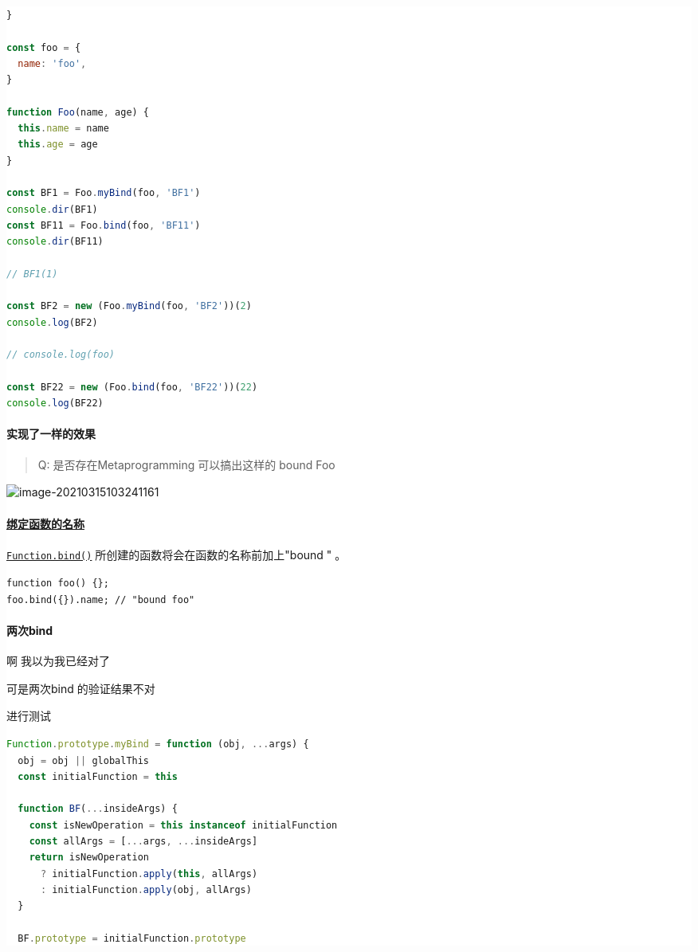 ```js
}

const foo = {
  name: 'foo',
}

function Foo(name, age) {
  this.name = name
  this.age = age
}

const BF1 = Foo.myBind(foo, 'BF1')
console.dir(BF1)
const BF11 = Foo.bind(foo, 'BF11')
console.dir(BF11)

// BF1(1)

const BF2 = new (Foo.myBind(foo, 'BF2'))(2)
console.log(BF2)

// console.log(foo)

const BF22 = new (Foo.bind(foo, 'BF22'))(22)
console.log(BF22)
```



#### 实现了一样的效果 

> Q:  是否存在Metaprogramming 可以搞出这样的 bound Foo

![image-20210315103241161](http://picbed.sedationh.cn/image-20210315103241161.png)

#### [绑定函数的名称](https://developer.mozilla.org/zh-CN/docs/Web/JavaScript/Reference/Global_Objects/Function/name#绑定函数的名称)

[`Function.bind()`](https://developer.mozilla.org/zh-CN/docs/Web/JavaScript/Reference/Global_Objects/Function/bind) 所创建的函数将会在函数的名称前加上"bound " 。

```
function foo() {};
foo.bind({}).name; // "bound foo"
```

#### 两次bind

啊 我以为我已经对了

可是两次bind 的验证结果不对

进行测试

```js
Function.prototype.myBind = function (obj, ...args) {
  obj = obj || globalThis
  const initialFunction = this

  function BF(...insideArgs) {
    const isNewOperation = this instanceof initialFunction
    const allArgs = [...args, ...insideArgs]
    return isNewOperation
      ? initialFunction.apply(this, allArgs)
      : initialFunction.apply(obj, allArgs)
  }

  BF.prototype = initialFunction.prototype
```